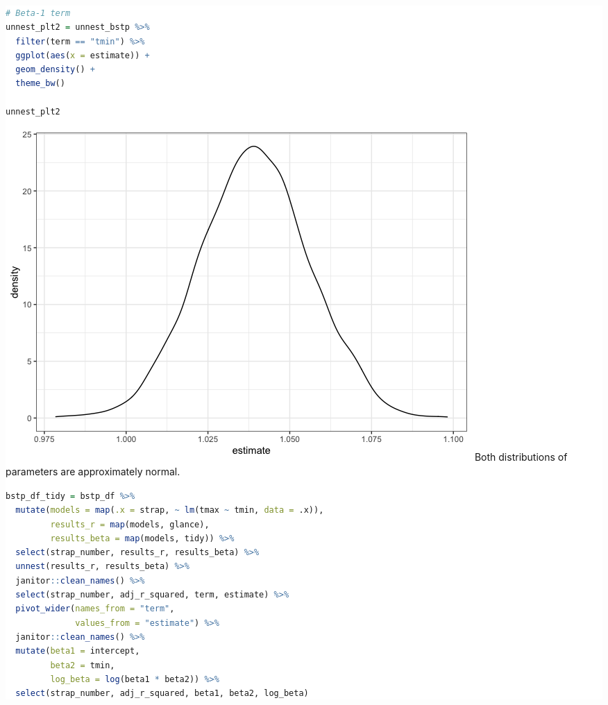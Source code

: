 ``` r
# Beta-1 term
unnest_plt2 = unnest_bstp %>% 
  filter(term == "tmin") %>% 
  ggplot(aes(x = estimate)) +
  geom_density() +
  theme_bw()

unnest_plt2
```

![](p8105_hw6_ll3452_files/figure-gfm/unnamed-chunk-10-2.png)
Both distributions of parameters are approximately normal.

``` r
bstp_df_tidy = bstp_df %>% 
  mutate(models = map(.x = strap, ~ lm(tmax ~ tmin, data = .x)),
         results_r = map(models, glance),
         results_beta = map(models, tidy)) %>% 
  select(strap_number, results_r, results_beta) %>% 
  unnest(results_r, results_beta) %>% 
  janitor::clean_names() %>% 
  select(strap_number, adj_r_squared, term, estimate) %>% 
  pivot_wider(names_from = "term",
              values_from = "estimate") %>% 
  janitor::clean_names() %>% 
  mutate(beta1 = intercept,
         beta2 = tmin,
         log_beta = log(beta1 * beta2)) %>% 
  select(strap_number, adj_r_squared, beta1, beta2, log_beta)
```
